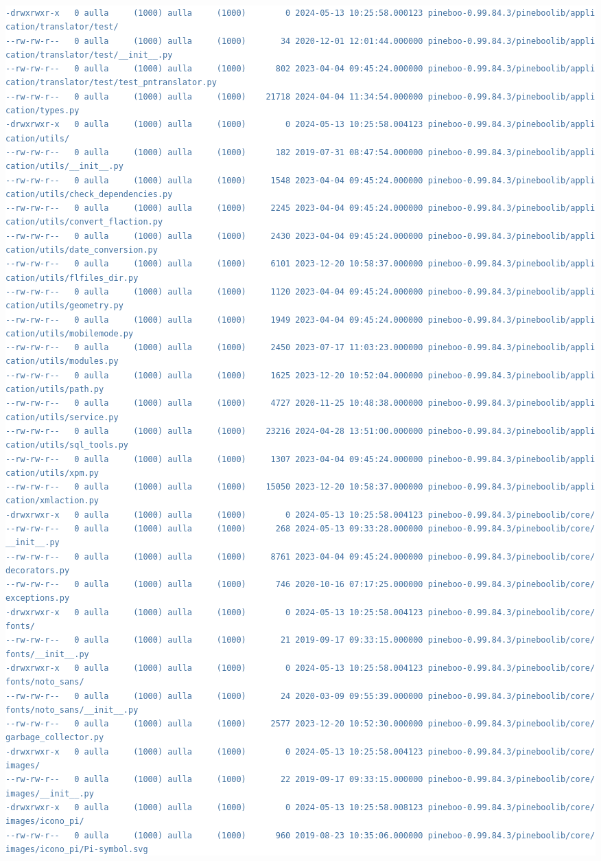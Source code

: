 ```diff
-drwxrwxr-x   0 aulla     (1000) aulla     (1000)        0 2024-05-13 10:25:58.000123 pineboo-0.99.84.3/pineboolib/application/translator/test/
--rw-rw-r--   0 aulla     (1000) aulla     (1000)       34 2020-12-01 12:01:44.000000 pineboo-0.99.84.3/pineboolib/application/translator/test/__init__.py
--rw-rw-r--   0 aulla     (1000) aulla     (1000)      802 2023-04-04 09:45:24.000000 pineboo-0.99.84.3/pineboolib/application/translator/test/test_pntranslator.py
--rw-rw-r--   0 aulla     (1000) aulla     (1000)    21718 2024-04-04 11:34:54.000000 pineboo-0.99.84.3/pineboolib/application/types.py
-drwxrwxr-x   0 aulla     (1000) aulla     (1000)        0 2024-05-13 10:25:58.004123 pineboo-0.99.84.3/pineboolib/application/utils/
--rw-rw-r--   0 aulla     (1000) aulla     (1000)      182 2019-07-31 08:47:54.000000 pineboo-0.99.84.3/pineboolib/application/utils/__init__.py
--rw-rw-r--   0 aulla     (1000) aulla     (1000)     1548 2023-04-04 09:45:24.000000 pineboo-0.99.84.3/pineboolib/application/utils/check_dependencies.py
--rw-rw-r--   0 aulla     (1000) aulla     (1000)     2245 2023-04-04 09:45:24.000000 pineboo-0.99.84.3/pineboolib/application/utils/convert_flaction.py
--rw-rw-r--   0 aulla     (1000) aulla     (1000)     2430 2023-04-04 09:45:24.000000 pineboo-0.99.84.3/pineboolib/application/utils/date_conversion.py
--rw-rw-r--   0 aulla     (1000) aulla     (1000)     6101 2023-12-20 10:58:37.000000 pineboo-0.99.84.3/pineboolib/application/utils/flfiles_dir.py
--rw-rw-r--   0 aulla     (1000) aulla     (1000)     1120 2023-04-04 09:45:24.000000 pineboo-0.99.84.3/pineboolib/application/utils/geometry.py
--rw-rw-r--   0 aulla     (1000) aulla     (1000)     1949 2023-04-04 09:45:24.000000 pineboo-0.99.84.3/pineboolib/application/utils/mobilemode.py
--rw-rw-r--   0 aulla     (1000) aulla     (1000)     2450 2023-07-17 11:03:23.000000 pineboo-0.99.84.3/pineboolib/application/utils/modules.py
--rw-rw-r--   0 aulla     (1000) aulla     (1000)     1625 2023-12-20 10:52:04.000000 pineboo-0.99.84.3/pineboolib/application/utils/path.py
--rw-rw-r--   0 aulla     (1000) aulla     (1000)     4727 2020-11-25 10:48:38.000000 pineboo-0.99.84.3/pineboolib/application/utils/service.py
--rw-rw-r--   0 aulla     (1000) aulla     (1000)    23216 2024-04-28 13:51:00.000000 pineboo-0.99.84.3/pineboolib/application/utils/sql_tools.py
--rw-rw-r--   0 aulla     (1000) aulla     (1000)     1307 2023-04-04 09:45:24.000000 pineboo-0.99.84.3/pineboolib/application/utils/xpm.py
--rw-rw-r--   0 aulla     (1000) aulla     (1000)    15050 2023-12-20 10:58:37.000000 pineboo-0.99.84.3/pineboolib/application/xmlaction.py
-drwxrwxr-x   0 aulla     (1000) aulla     (1000)        0 2024-05-13 10:25:58.004123 pineboo-0.99.84.3/pineboolib/core/
--rw-rw-r--   0 aulla     (1000) aulla     (1000)      268 2024-05-13 09:33:28.000000 pineboo-0.99.84.3/pineboolib/core/__init__.py
--rw-rw-r--   0 aulla     (1000) aulla     (1000)     8761 2023-04-04 09:45:24.000000 pineboo-0.99.84.3/pineboolib/core/decorators.py
--rw-rw-r--   0 aulla     (1000) aulla     (1000)      746 2020-10-16 07:17:25.000000 pineboo-0.99.84.3/pineboolib/core/exceptions.py
-drwxrwxr-x   0 aulla     (1000) aulla     (1000)        0 2024-05-13 10:25:58.004123 pineboo-0.99.84.3/pineboolib/core/fonts/
--rw-rw-r--   0 aulla     (1000) aulla     (1000)       21 2019-09-17 09:33:15.000000 pineboo-0.99.84.3/pineboolib/core/fonts/__init__.py
-drwxrwxr-x   0 aulla     (1000) aulla     (1000)        0 2024-05-13 10:25:58.004123 pineboo-0.99.84.3/pineboolib/core/fonts/noto_sans/
--rw-rw-r--   0 aulla     (1000) aulla     (1000)       24 2020-03-09 09:55:39.000000 pineboo-0.99.84.3/pineboolib/core/fonts/noto_sans/__init__.py
--rw-rw-r--   0 aulla     (1000) aulla     (1000)     2577 2023-12-20 10:52:30.000000 pineboo-0.99.84.3/pineboolib/core/garbage_collector.py
-drwxrwxr-x   0 aulla     (1000) aulla     (1000)        0 2024-05-13 10:25:58.004123 pineboo-0.99.84.3/pineboolib/core/images/
--rw-rw-r--   0 aulla     (1000) aulla     (1000)       22 2019-09-17 09:33:15.000000 pineboo-0.99.84.3/pineboolib/core/images/__init__.py
-drwxrwxr-x   0 aulla     (1000) aulla     (1000)        0 2024-05-13 10:25:58.008123 pineboo-0.99.84.3/pineboolib/core/images/icono_pi/
--rw-rw-r--   0 aulla     (1000) aulla     (1000)      960 2019-08-23 10:35:06.000000 pineboo-0.99.84.3/pineboolib/core/images/icono_pi/Pi-symbol.svg
```